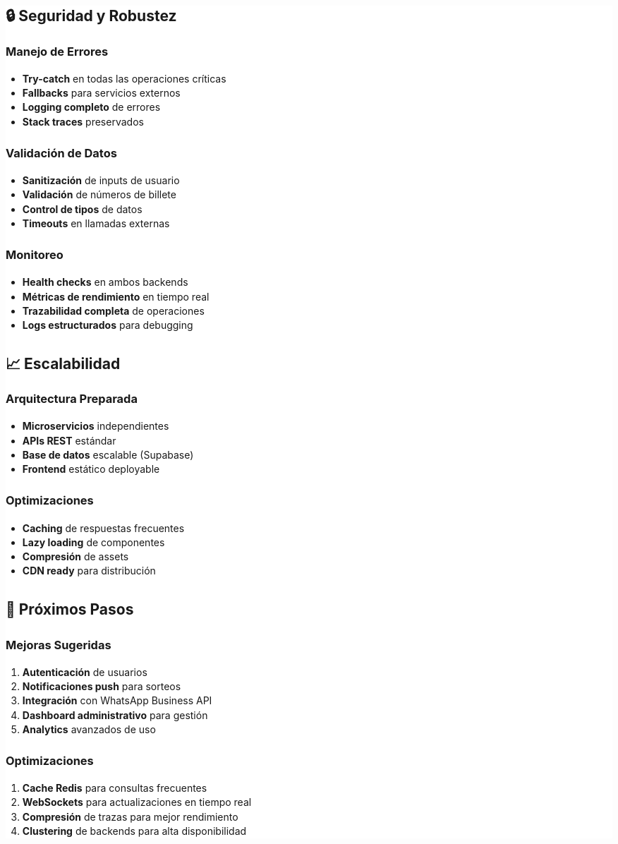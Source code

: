 ## 🔒 Seguridad y Robustez

### **Manejo de Errores**
- **Try-catch** en todas las operaciones críticas
- **Fallbacks** para servicios externos
- **Logging completo** de errores
- **Stack traces** preservados

### **Validación de Datos**
- **Sanitización** de inputs de usuario
- **Validación** de números de billete
- **Control de tipos** de datos
- **Timeouts** en llamadas externas

### **Monitoreo**
- **Health checks** en ambos backends
- **Métricas de rendimiento** en tiempo real
- **Trazabilidad completa** de operaciones
- **Logs estructurados** para debugging

## 📈 Escalabilidad

### **Arquitectura Preparada**
- **Microservicios** independientes
- **APIs REST** estándar
- **Base de datos** escalable (Supabase)
- **Frontend** estático deployable

### **Optimizaciones**
- **Caching** de respuestas frecuentes
- **Lazy loading** de componentes
- **Compresión** de assets
- **CDN ready** para distribución

## 🚀 Próximos Pasos

### **Mejoras Sugeridas**
1. **Autenticación** de usuarios
2. **Notificaciones push** para sorteos
3. **Integración** con WhatsApp Business API
4. **Dashboard administrativo** para gestión
5. **Analytics** avanzados de uso

### **Optimizaciones**
1. **Cache Redis** para consultas frecuentes
2. **WebSockets** para actualizaciones en tiempo real
3. **Compresión** de trazas para mejor rendimiento
4. **Clustering** de backends para alta disponibilidad
